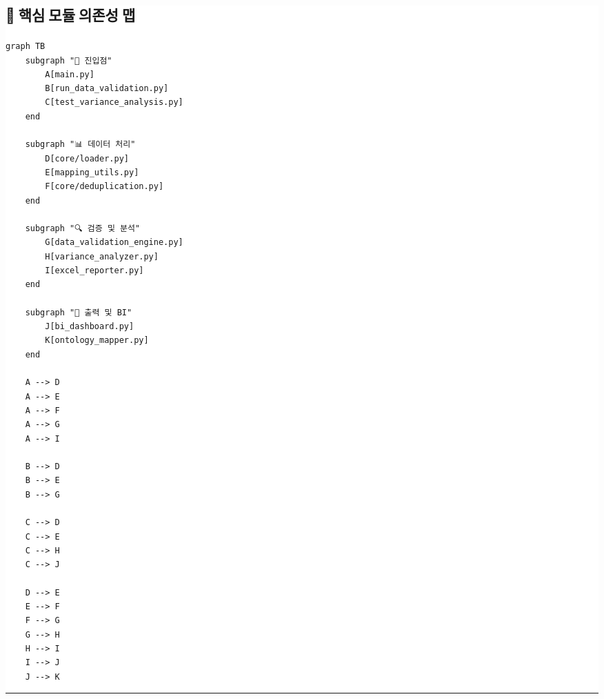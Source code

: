 
## 🔧 핵심 모듈 의존성 맵

```mermaid
graph TB
    subgraph "🎯 진입점"
        A[main.py]
        B[run_data_validation.py]
        C[test_variance_analysis.py]
    end
    
    subgraph "📊 데이터 처리"
        D[core/loader.py]
        E[mapping_utils.py]
        F[core/deduplication.py]
    end
    
    subgraph "🔍 검증 및 분석"
        G[data_validation_engine.py]
        H[variance_analyzer.py]
        I[excel_reporter.py]
    end
    
    subgraph "🎨 출력 및 BI"
        J[bi_dashboard.py]
        K[ontology_mapper.py]
    end
    
    A --> D
    A --> E
    A --> F
    A --> G
    A --> I
    
    B --> D
    B --> E
    B --> G
    
    C --> D
    C --> E
    C --> H
    C --> J
    
    D --> E
    E --> F
    F --> G
    G --> H
    H --> I
    I --> J
    J --> K
```

---